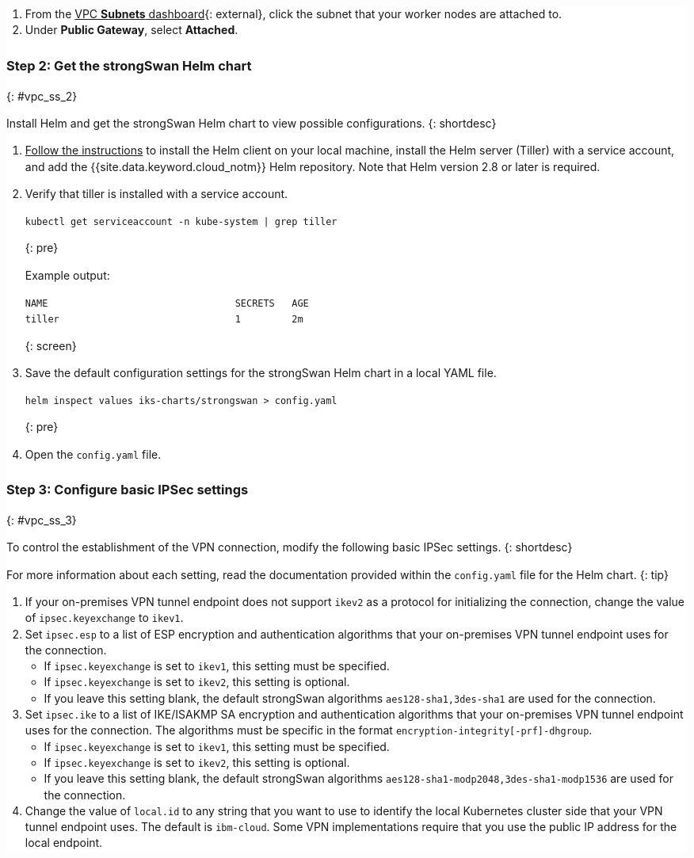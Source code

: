 1. From the [VPC **Subnets** dashboard](https://cloud.ibm.com/kubernetes/clusters){: external}, click the subnet that your worker nodes are attached to.
2. Under **Public Gateway**, select **Attached**.

### Step 2: Get the strongSwan Helm chart
{: #vpc_ss_2}

Install Helm and get the strongSwan Helm chart to view possible configurations.
{: shortdesc}

1.  [Follow the instructions](/docs/containers?topic=containers-helm#public_helm_install) to install the Helm client on your local machine, install the Helm server (Tiller) with a service account, and add the {{site.data.keyword.cloud_notm}} Helm repository. Note that Helm version 2.8 or later is required.

2.  Verify that tiller is installed with a service account.

    ```
    kubectl get serviceaccount -n kube-system | grep tiller
    ```
    {: pre}

    Example output:

    ```
    NAME                                 SECRETS   AGE
    tiller                               1         2m
    ```
    {: screen}

3. Save the default configuration settings for the strongSwan Helm chart in a local YAML file.

    ```
    helm inspect values iks-charts/strongswan > config.yaml
    ```
    {: pre}

4. Open the `config.yaml` file.

### Step 3: Configure basic IPSec settings
{: #vpc_ss_3}

To control the establishment of the VPN connection, modify the following basic IPSec settings.
{: shortdesc}

For more information about each setting, read the documentation provided within the `config.yaml` file for the Helm chart.
{: tip}

1. If your on-premises VPN tunnel endpoint does not support `ikev2` as a protocol for initializing the connection, change the value of `ipsec.keyexchange` to `ikev1`.
2. Set `ipsec.esp` to a list of ESP encryption and authentication algorithms that your on-premises VPN tunnel endpoint uses for the connection.
    * If `ipsec.keyexchange` is set to `ikev1`, this setting must be specified.
    * If `ipsec.keyexchange` is set to `ikev2`, this setting is optional.
    * If you leave this setting blank, the default strongSwan algorithms `aes128-sha1,3des-sha1` are used for the connection.
3. Set `ipsec.ike` to a list of IKE/ISAKMP SA encryption and authentication algorithms that your on-premises VPN tunnel endpoint uses for the connection. The algorithms must be specific in the format `encryption-integrity[-prf]-dhgroup`.
    * If `ipsec.keyexchange` is set to `ikev1`, this setting must be specified.
    * If `ipsec.keyexchange` is set to `ikev2`, this setting is optional.
    * If you leave this setting blank, the default strongSwan algorithms `aes128-sha1-modp2048,3des-sha1-modp1536` are used for the connection.
4. Change the value of `local.id` to any string that you want to use to identify the local Kubernetes cluster side that your VPN tunnel endpoint uses. The default is `ibm-cloud`. Some VPN implementations require that you use the public IP address for the local endpoint.